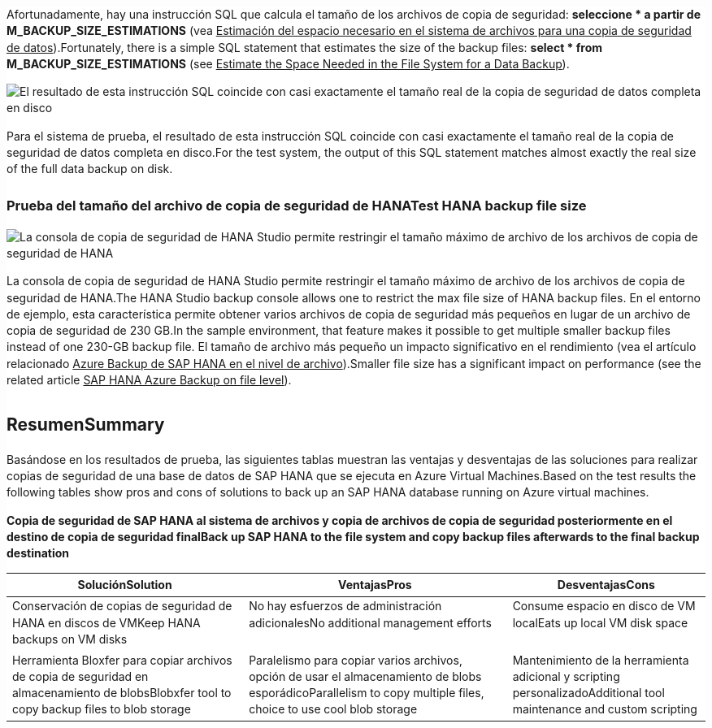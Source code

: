 <span data-ttu-id="49c82-261">Afortunadamente, hay una instrucción SQL que calcula el tamaño de los archivos de copia de seguridad: **seleccione \* a partir de M\_BACKUP\_SIZE\_ESTIMATIONS** (vea [Estimación del espacio necesario en el sistema de archivos para una copia de seguridad de datos](https://help.sap.com/saphelp_hanaplatform/helpdata/en/7d/46337b7a9c4c708d965b65bc0f343c/content.htm)).</span><span class="sxs-lookup"><span data-stu-id="49c82-261">Fortunately, there is a simple SQL statement that estimates the size of the backup files: **select \* from M\_BACKUP\_SIZE\_ESTIMATIONS** (see [Estimate the Space Needed in the File System for a Data Backup](https://help.sap.com/saphelp_hanaplatform/helpdata/en/7d/46337b7a9c4c708d965b65bc0f343c/content.htm)).</span></span>

![El resultado de esta instrucción SQL coincide con casi exactamente el tamaño real de la copia de seguridad de datos completa en disco](media/sap-hana-backup-guide/image009.png)

<span data-ttu-id="49c82-263">Para el sistema de prueba, el resultado de esta instrucción SQL coincide con casi exactamente el tamaño real de la copia de seguridad de datos completa en disco.</span><span class="sxs-lookup"><span data-stu-id="49c82-263">For the test system, the output of this SQL statement matches almost exactly the real size of the full data backup on disk.</span></span>

### <a name="test-hana-backup-file-size"></a><span data-ttu-id="49c82-264">Prueba del tamaño del archivo de copia de seguridad de HANA</span><span class="sxs-lookup"><span data-stu-id="49c82-264">Test HANA backup file size</span></span>

![La consola de copia de seguridad de HANA Studio permite restringir el tamaño máximo de archivo de los archivos de copia de seguridad de HANA](media/sap-hana-backup-guide/image010.png)

<span data-ttu-id="49c82-266">La consola de copia de seguridad de HANA Studio permite restringir el tamaño máximo de archivo de los archivos de copia de seguridad de HANA.</span><span class="sxs-lookup"><span data-stu-id="49c82-266">The HANA Studio backup console allows one to restrict the max file size of HANA backup files.</span></span> <span data-ttu-id="49c82-267">En el entorno de ejemplo, esta característica permite obtener varios archivos de copia de seguridad más pequeños en lugar de un archivo de copia de seguridad de 230 GB.</span><span class="sxs-lookup"><span data-stu-id="49c82-267">In the sample environment, that feature makes it possible to get multiple smaller backup files instead of one 230-GB backup file.</span></span> <span data-ttu-id="49c82-268">El tamaño de archivo más pequeño un impacto significativo en el rendimiento (vea el artículo relacionado [Azure Backup de SAP HANA en el nivel de archivo](sap-hana-backup-file-level.md)).</span><span class="sxs-lookup"><span data-stu-id="49c82-268">Smaller file size has a significant impact on performance (see the related article [SAP HANA Azure Backup on file level](sap-hana-backup-file-level.md)).</span></span>

## <a name="summary"></a><span data-ttu-id="49c82-269">Resumen</span><span class="sxs-lookup"><span data-stu-id="49c82-269">Summary</span></span>

<span data-ttu-id="49c82-270">Basándose en los resultados de prueba, las siguientes tablas muestran las ventajas y desventajas de las soluciones para realizar copias de seguridad de una base de datos de SAP HANA que se ejecuta en Azure Virtual Machines.</span><span class="sxs-lookup"><span data-stu-id="49c82-270">Based on the test results the following tables show pros and cons of solutions to back up an SAP HANA database running on Azure virtual machines.</span></span>

<span data-ttu-id="49c82-271">**Copia de seguridad de SAP HANA al sistema de archivos y copia de archivos de copia de seguridad posteriormente en el destino de copia de seguridad final**</span><span class="sxs-lookup"><span data-stu-id="49c82-271">**Back up SAP HANA to the file system and copy backup files afterwards to the final backup destination**</span></span>

|<span data-ttu-id="49c82-272">Solución</span><span class="sxs-lookup"><span data-stu-id="49c82-272">Solution</span></span>                                           |<span data-ttu-id="49c82-273">Ventajas</span><span class="sxs-lookup"><span data-stu-id="49c82-273">Pros</span></span>                                 |<span data-ttu-id="49c82-274">Desventajas</span><span class="sxs-lookup"><span data-stu-id="49c82-274">Cons</span></span>                                  |
|---------------------------------------------------|-------------------------------------|--------------------------------------|
|<span data-ttu-id="49c82-275">Conservación de copias de seguridad de HANA en discos de VM</span><span class="sxs-lookup"><span data-stu-id="49c82-275">Keep HANA backups on VM disks</span></span>                      |<span data-ttu-id="49c82-276">No hay esfuerzos de administración adicionales</span><span class="sxs-lookup"><span data-stu-id="49c82-276">No additional management efforts</span></span>     |<span data-ttu-id="49c82-277">Consume espacio en disco de VM local</span><span class="sxs-lookup"><span data-stu-id="49c82-277">Eats up local VM disk space</span></span>           |
|<span data-ttu-id="49c82-278">Herramienta Bloxfer para copiar archivos de copia de seguridad en almacenamiento de blobs</span><span class="sxs-lookup"><span data-stu-id="49c82-278">Blobxfer tool to copy backup files to blob storage</span></span> |<span data-ttu-id="49c82-279">Paralelismo para copiar varios archivos, opción de usar el almacenamiento de blobs esporádico</span><span class="sxs-lookup"><span data-stu-id="49c82-279">Parallelism to copy multiple files, choice to use cool blob storage</span></span> | <span data-ttu-id="49c82-280">Mantenimiento de la herramienta adicional y scripting personalizado</span><span class="sxs-lookup"><span data-stu-id="49c82-280">Additional tool maintenance and custom scripting</span></span> | 